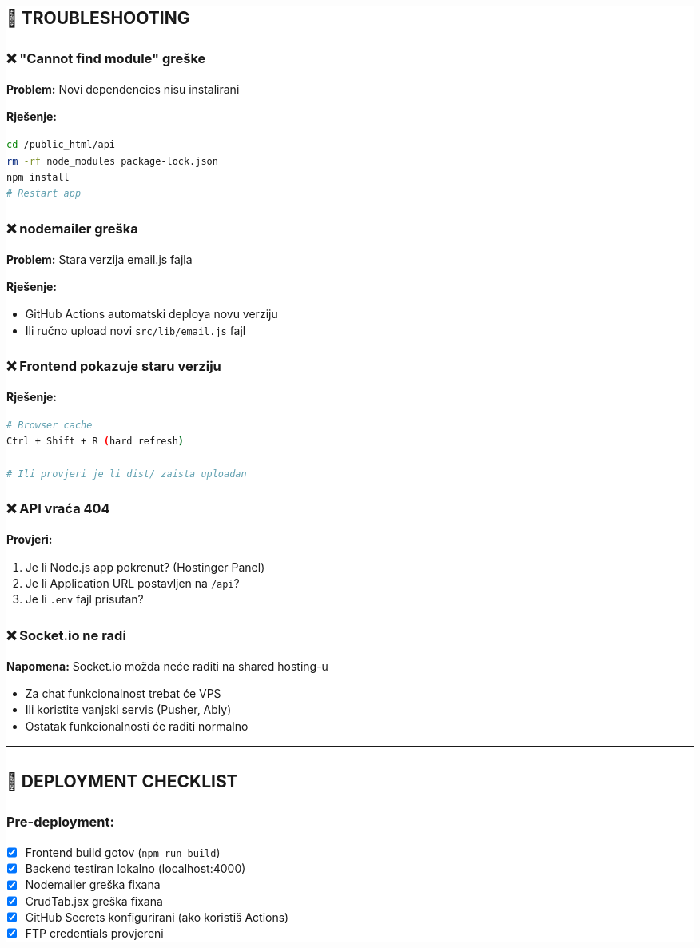 
## 🐛 TROUBLESHOOTING

### ❌ "Cannot find module" greške

**Problem:** Novi dependencies nisu instalirani

**Rješenje:**
```bash
cd /public_html/api
rm -rf node_modules package-lock.json
npm install
# Restart app
```

### ❌ nodemailer greška

**Problem:** Stara verzija email.js fajla

**Rješenje:**
- GitHub Actions automatski deploya novu verziju
- Ili ručno upload novi `src/lib/email.js` fajl

### ❌ Frontend pokazuje staru verziju

**Rješenje:**
```bash
# Browser cache
Ctrl + Shift + R (hard refresh)

# Ili provjeri je li dist/ zaista uploadan
```

### ❌ API vraća 404

**Provjeri:**
1. Je li Node.js app pokrenut? (Hostinger Panel)
2. Je li Application URL postavljen na `/api`?
3. Je li `.env` fajl prisutan?

### ❌ Socket.io ne radi

**Napomena:** Socket.io možda neće raditi na shared hosting-u
- Za chat funkcionalnost trebat će VPS
- Ili koristite vanjski servis (Pusher, Ably)
- Ostatak funkcionalnosti će raditi normalno

---

## 📁 DEPLOYMENT CHECKLIST

### Pre-deployment:
- [x] Frontend build gotov (`npm run build`)
- [x] Backend testiran lokalno (localhost:4000)
- [x] Nodemailer greška fixana
- [x] CrudTab.jsx greška fixana
- [x] GitHub Secrets konfigurirani (ako koristiš Actions)
- [x] FTP credentials provjereni
